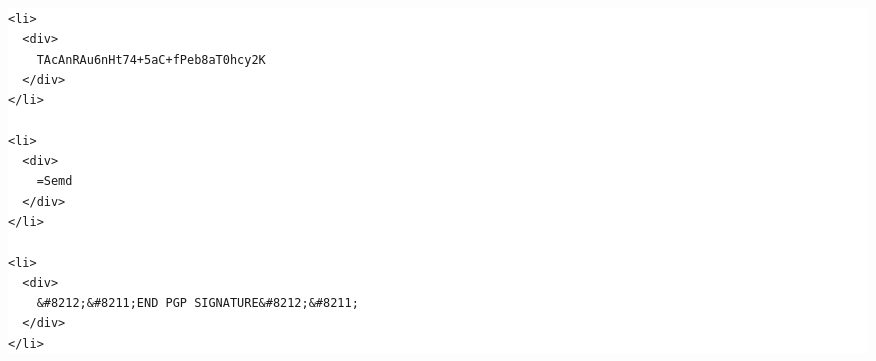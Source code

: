     <li>
      <div>
        TAcAnRAu6nHt74+5aC+fPeb8aT0hcy2K
      </div>
    </li>
    
    <li>
      <div>
        =Semd
      </div>
    </li>
    
    <li>
      <div>
        &#8212;&#8211;END PGP SIGNATURE&#8212;&#8211;
      </div>
    </li>
  </ol>
</div>